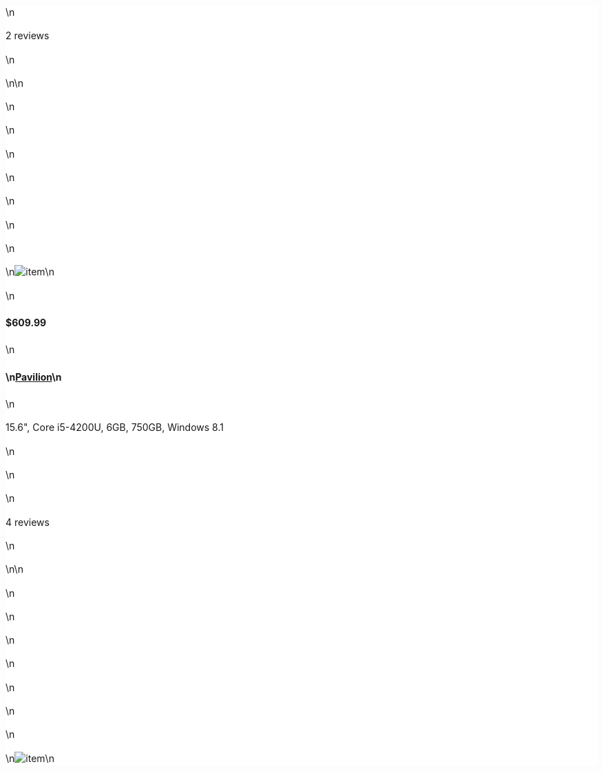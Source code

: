\n

2 reviews

\n

\n\n

\n

\n

\n

\n

\n

\n

\n

\n![item](/images/test-sites/e-commerce/items/cart2.png)\n

\n

#### $609.99

\n

#### \n[Pavilion](/test-sites/e-commerce/allinone/product/38 "Pavilion")\n

\n

15.6", Core i5-4200U, 6GB, 750GB, Windows 8.1

\n

\n

\n

4 reviews

\n

\n\n

\n

\n

\n

\n

\n

\n

\n

\n![item](/images/test-sites/e-commerce/items/cart2.png)\n
